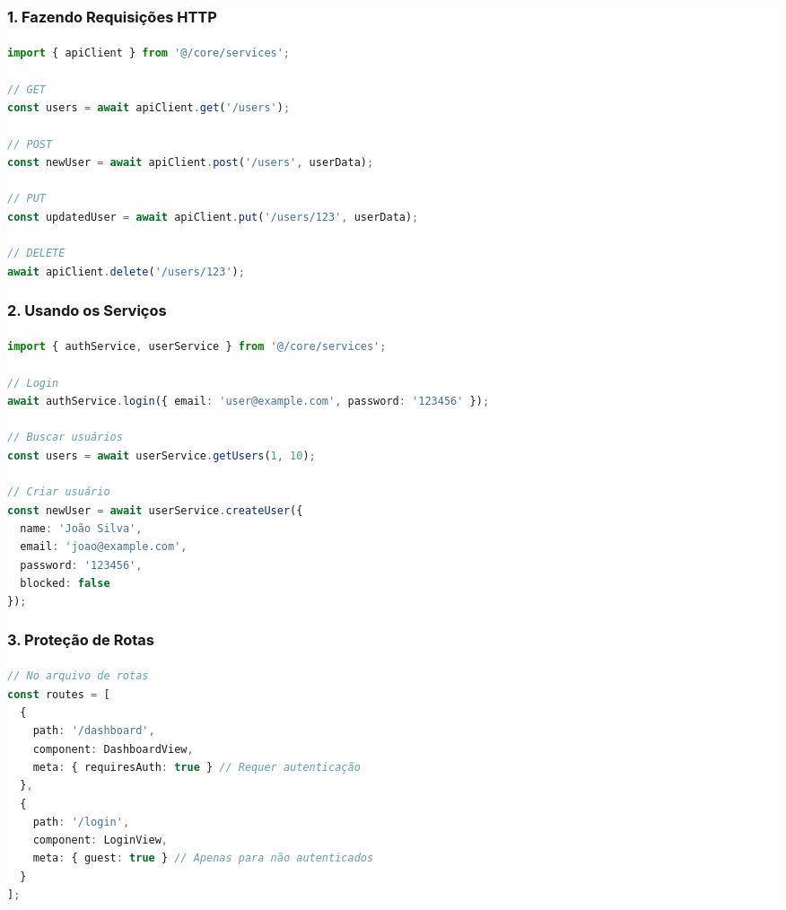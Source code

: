 ### 1. Fazendo Requisições HTTP

```typescript
import { apiClient } from '@/core/services';

// GET
const users = await apiClient.get('/users');

// POST
const newUser = await apiClient.post('/users', userData);

// PUT
const updatedUser = await apiClient.put('/users/123', userData);

// DELETE
await apiClient.delete('/users/123');
```

### 2. Usando os Serviços

```typescript
import { authService, userService } from '@/core/services';

// Login
await authService.login({ email: 'user@example.com', password: '123456' });

// Buscar usuários
const users = await userService.getUsers(1, 10);

// Criar usuário
const newUser = await userService.createUser({
  name: 'João Silva',
  email: 'joao@example.com',
  password: '123456',
  blocked: false
});
```

### 3. Proteção de Rotas

```typescript
// No arquivo de rotas
const routes = [
  {
    path: '/dashboard',
    component: DashboardView,
    meta: { requiresAuth: true } // Requer autenticação
  },
  {
    path: '/login',
    component: LoginView,
    meta: { guest: true } // Apenas para não autenticados
  }
];
```
